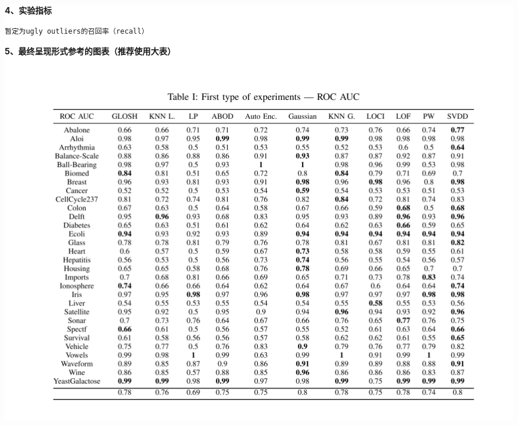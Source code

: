 **4、实验指标**

```
暂定为ugly outliers的召回率（recall）
```

**5、最终呈现形式参考的图表（推荐使用大表）**

![本地路径](../pictures/1.png )
